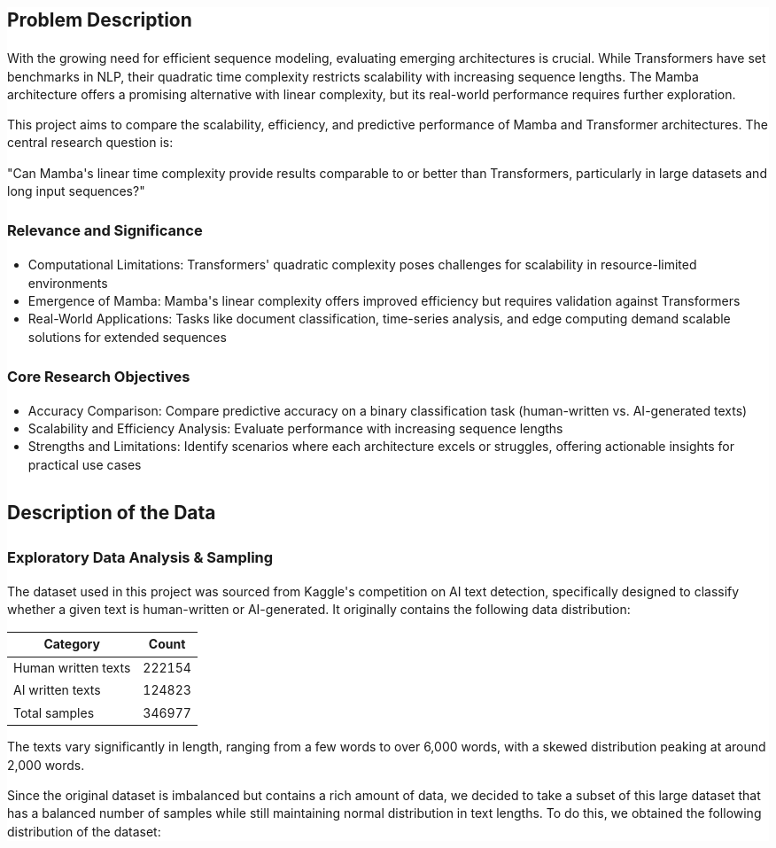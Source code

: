 ## Problem Description

With the growing need for efficient sequence modeling, evaluating emerging architectures is crucial. While Transformers have set benchmarks in NLP, their quadratic time complexity restricts scalability with increasing sequence lengths. The Mamba architecture offers a promising alternative with linear complexity, but its real-world performance requires further exploration.

This project aims to compare the scalability, efficiency, and predictive performance of Mamba and Transformer architectures. The central research question is:

"Can Mamba's linear time complexity provide results comparable to or better than Transformers, particularly in large datasets and long input sequences?"

### Relevance and Significance

- Computational Limitations: Transformers' quadratic complexity poses challenges for scalability in resource-limited environments
- Emergence of Mamba: Mamba's linear complexity offers improved efficiency but requires validation against Transformers
- Real-World Applications: Tasks like document classification, time-series analysis, and edge computing demand scalable solutions for extended sequences

### Core Research Objectives

- Accuracy Comparison: Compare predictive accuracy on a binary classification task (human-written vs. AI-generated texts)
- Scalability and Efficiency Analysis: Evaluate performance with increasing sequence lengths
- Strengths and Limitations: Identify scenarios where each architecture excels or struggles, offering actionable insights for practical use cases

## Description of the Data

### Exploratory Data Analysis & Sampling

The dataset used in this project was sourced from Kaggle's competition on AI text detection, specifically designed to classify whether a given text is human-written or AI-generated. It originally contains the following data distribution:

| Category | Count |
|----------|--------|
| Human written texts | 222154 |
| AI written texts | 124823 |
| Total samples | 346977 |

The texts vary significantly in length, ranging from a few words to over 6,000 words, with a skewed distribution peaking at around 2,000 words.

Since the original dataset is imbalanced but contains a rich amount of data, we decided to take a subset of this large dataset that has a balanced number of samples while still maintaining normal distribution in text lengths. To do this, we obtained the following distribution of the dataset:
